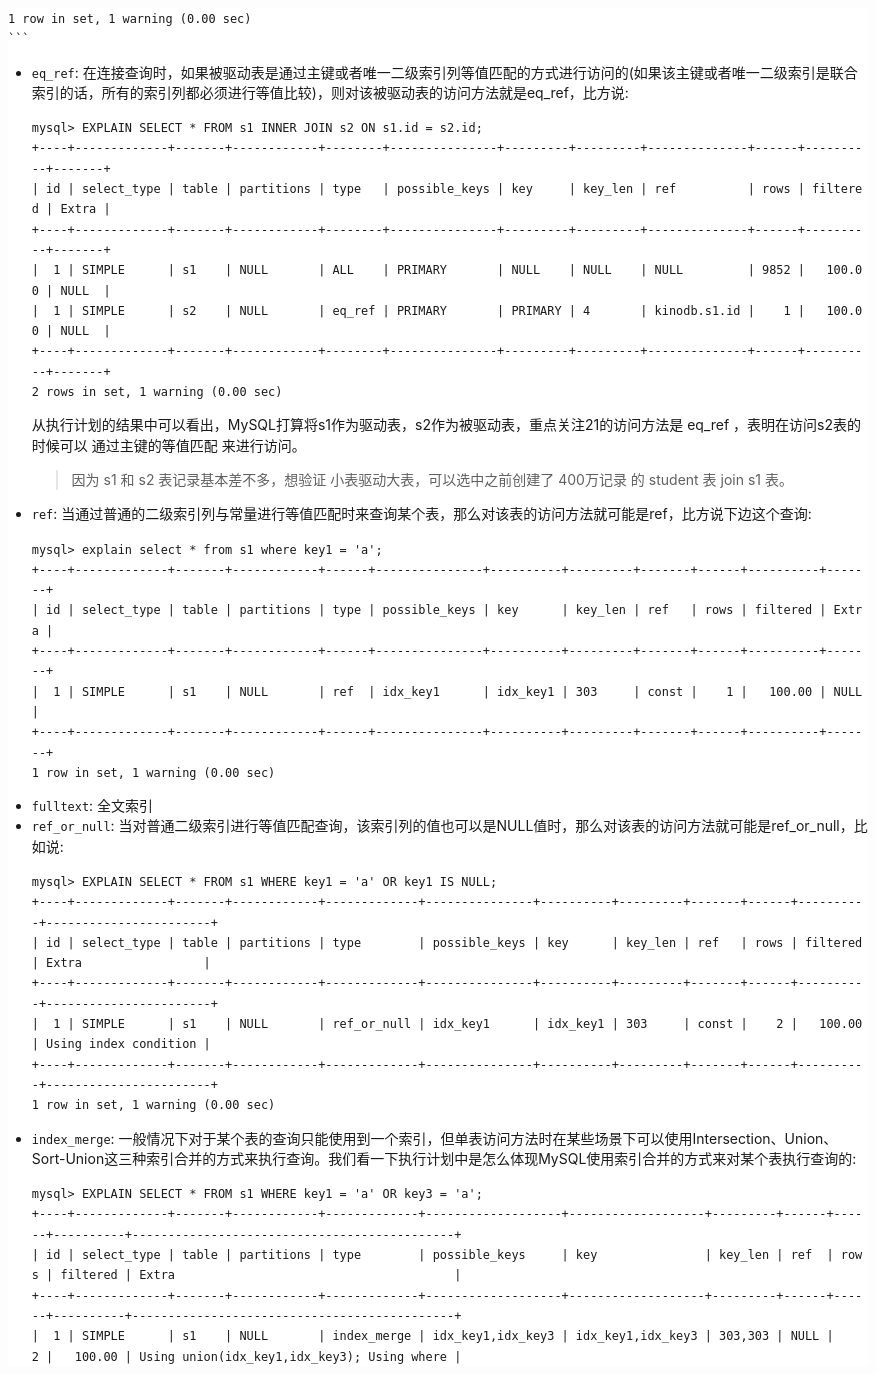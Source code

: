     1 row in set, 1 warning (0.00 sec)
    ```
- `eq_ref`: 在连接查询时，如果被驱动表是通过主键或者唯一二级索引列等值匹配的方式进行访问的(如果该主键或者唯一二级索引是联合索引的话，所有的索引列都必须进行等值比较)，则对该被驱动表的访问方法就是eq_ref，比方说:
    ```mysql
    mysql> EXPLAIN SELECT * FROM s1 INNER JOIN s2 ON s1.id = s2.id;
    +----+-------------+-------+------------+--------+---------------+---------+---------+--------------+------+----------+-------+
    | id | select_type | table | partitions | type   | possible_keys | key     | key_len | ref          | rows | filtered | Extra |
    +----+-------------+-------+------------+--------+---------------+---------+---------+--------------+------+----------+-------+
    |  1 | SIMPLE      | s1    | NULL       | ALL    | PRIMARY       | NULL    | NULL    | NULL         | 9852 |   100.00 | NULL  |
    |  1 | SIMPLE      | s2    | NULL       | eq_ref | PRIMARY       | PRIMARY | 4       | kinodb.s1.id |    1 |   100.00 | NULL  |
    +----+-------------+-------+------------+--------+---------------+---------+---------+--------------+------+----------+-------+
    2 rows in set, 1 warning (0.00 sec)
    ```
    从执行计划的结果中可以看出，MySQL打算将s1作为驱动表，s2作为被驱动表，重点关注21的访问方法是 eq_ref ，表明在访问s2表的时候可以 通过主键的等值匹配 来进行访问。
    > 因为 s1 和 s2 表记录基本差不多，想验证 小表驱动大表，可以选中之前创建了 400万记录 的 student 表 join s1 表。
- `ref`: 当通过普通的二级索引列与常量进行等值匹配时来查询某个表，那么对该表的访问方法就可能是ref，比方说下边这个查询:
    ```mysql
    mysql> explain select * from s1 where key1 = 'a';
    +----+-------------+-------+------------+------+---------------+----------+---------+-------+------+----------+-------+
    | id | select_type | table | partitions | type | possible_keys | key      | key_len | ref   | rows | filtered | Extra |
    +----+-------------+-------+------------+------+---------------+----------+---------+-------+------+----------+-------+
    |  1 | SIMPLE      | s1    | NULL       | ref  | idx_key1      | idx_key1 | 303     | const |    1 |   100.00 | NULL  |
    +----+-------------+-------+------------+------+---------------+----------+---------+-------+------+----------+-------+
    1 row in set, 1 warning (0.00 sec)
    ```
- `fulltext`: 全文索引
- `ref_or_null`: 当对普通二级索引进行等值匹配查询，该索引列的值也可以是NULL值时，那么对该表的访问方法就可能是ref_or_null，比如说:
    ```mysql
    mysql> EXPLAIN SELECT * FROM s1 WHERE key1 = 'a' OR key1 IS NULL;
    +----+-------------+-------+------------+-------------+---------------+----------+---------+-------+------+----------+-----------------------+
    | id | select_type | table | partitions | type        | possible_keys | key      | key_len | ref   | rows | filtered | Extra                 |
    +----+-------------+-------+------------+-------------+---------------+----------+---------+-------+------+----------+-----------------------+
    |  1 | SIMPLE      | s1    | NULL       | ref_or_null | idx_key1      | idx_key1 | 303     | const |    2 |   100.00 | Using index condition |
    +----+-------------+-------+------------+-------------+---------------+----------+---------+-------+------+----------+-----------------------+
    1 row in set, 1 warning (0.00 sec)
    ```
- `index_merge`: 一般情况下对于某个表的查询只能使用到一个索引，但单表访问方法时在某些场景下可以使用Intersection、Union、Sort-Union这三种索引合并的方式来执行查询。我们看一下执行计划中是怎么体现MySQL使用索引合并的方式来对某个表执行查询的:
    ```mysql
    mysql> EXPLAIN SELECT * FROM s1 WHERE key1 = 'a' OR key3 = 'a';
    +----+-------------+-------+------------+-------------+-------------------+-------------------+---------+------+------+----------+---------------------------------------------+
    | id | select_type | table | partitions | type        | possible_keys     | key               | key_len | ref  | rows | filtered | Extra                                       |
    +----+-------------+-------+------------+-------------+-------------------+-------------------+---------+------+------+----------+---------------------------------------------+
    |  1 | SIMPLE      | s1    | NULL       | index_merge | idx_key1,idx_key3 | idx_key1,idx_key3 | 303,303 | NULL |    2 |   100.00 | Using union(idx_key1,idx_key3); Using where |